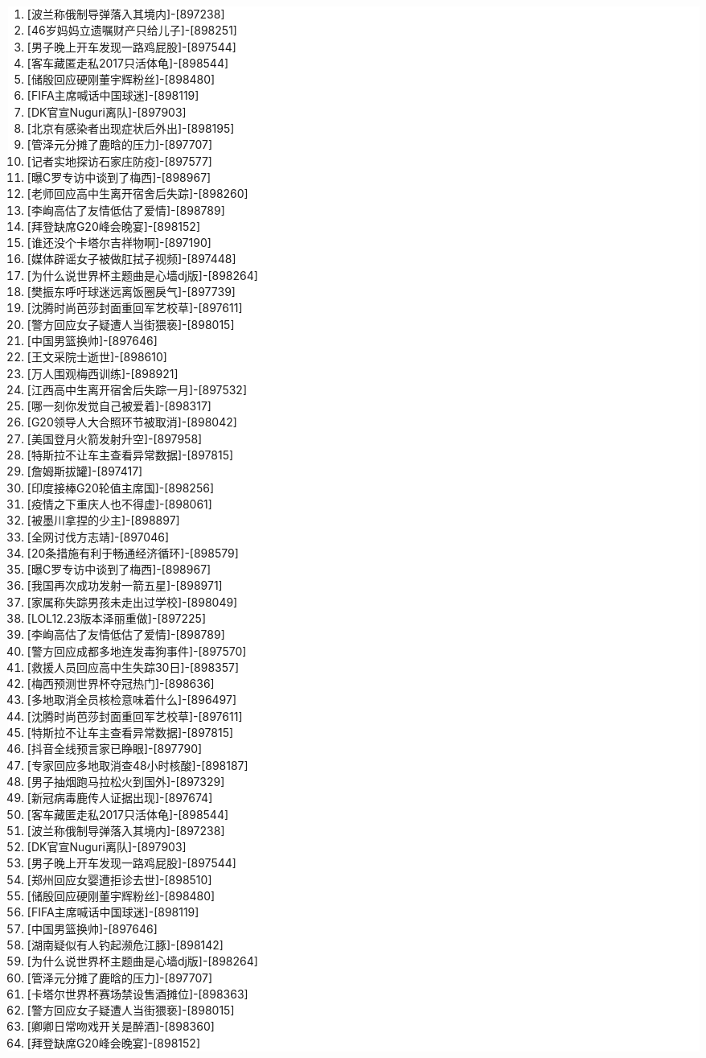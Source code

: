 1. [波兰称俄制导弹落入其境内]-[897238]
1. [46岁妈妈立遗嘱财产只给儿子]-[898251]
1. [男子晚上开车发现一路鸡屁股]-[897544]
1. [客车藏匿走私2017只活体龟]-[898544]
1. [储殷回应硬刚董宇辉粉丝]-[898480]
1. [FIFA主席喊话中国球迷]-[898119]
1. [DK官宣Nuguri离队]-[897903]
1. [北京有感染者出现症状后外出]-[898195]
1. [管泽元分摊了鹿晗的压力]-[897707]
1. [记者实地探访石家庄防疫]-[897577]
1. [曝C罗专访中谈到了梅西]-[898967]
1. [老师回应高中生离开宿舍后失踪]-[898260]
1. [李峋高估了友情低估了爱情]-[898789]
1. [拜登缺席G20峰会晚宴]-[898152]
1. [谁还没个卡塔尔吉祥物啊]-[897190]
1. [媒体辟谣女子被做肛拭子视频]-[897448]
1. [为什么说世界杯主题曲是心墙dj版]-[898264]
1. [樊振东呼吁球迷远离饭圈戾气]-[897739]
1. [沈腾时尚芭莎封面重回军艺校草]-[897611]
1. [警方回应女子疑遭人当街猥亵]-[898015]
1. [中国男篮换帅]-[897646]
1. [王文采院士逝世]-[898610]
1. [万人围观梅西训练]-[898921]
1. [江西高中生离开宿舍后失踪一月]-[897532]
1. [哪一刻你发觉自己被爱着]-[898317]
1. [G20领导人大合照环节被取消]-[898042]
1. [美国登月火箭发射升空]-[897958]
1. [特斯拉不让车主查看异常数据]-[897815]
1. [詹姆斯拔罐]-[897417]
1. [印度接棒G20轮值主席国]-[898256]
1. [疫情之下重庆人也不得虚]-[898061]
1. [被墨川拿捏的少主]-[898897]
1. [全网讨伐方志靖]-[897046]
1. [20条措施有利于畅通经济循环]-[898579]
1. [曝C罗专访中谈到了梅西]-[898967]
1. [我国再次成功发射一箭五星]-[898971]
1. [家属称失踪男孩未走出过学校]-[898049]
1. [LOL12.23版本泽丽重做]-[897225]
1. [李峋高估了友情低估了爱情]-[898789]
1. [警方回应成都多地连发毒狗事件]-[897570]
1. [救援人员回应高中生失踪30日]-[898357]
1. [梅西预测世界杯夺冠热门]-[898636]
1. [多地取消全员核检意味着什么]-[896497]
1. [沈腾时尚芭莎封面重回军艺校草]-[897611]
1. [特斯拉不让车主查看异常数据]-[897815]
1. [抖音全线预言家已睁眼]-[897790]
1. [专家回应多地取消查48小时核酸]-[898187]
1. [男子抽烟跑马拉松火到国外]-[897329]
1. [新冠病毒鹿传人证据出现]-[897674]
1. [客车藏匿走私2017只活体龟]-[898544]
1. [波兰称俄制导弹落入其境内]-[897238]
1. [DK官宣Nuguri离队]-[897903]
1. [男子晚上开车发现一路鸡屁股]-[897544]
1. [郑州回应女婴遭拒诊去世]-[898510]
1. [储殷回应硬刚董宇辉粉丝]-[898480]
1. [FIFA主席喊话中国球迷]-[898119]
1. [中国男篮换帅]-[897646]
1. [湖南疑似有人钓起濒危江豚]-[898142]
1. [为什么说世界杯主题曲是心墙dj版]-[898264]
1. [管泽元分摊了鹿晗的压力]-[897707]
1. [卡塔尔世界杯赛场禁设售酒摊位]-[898363]
1. [警方回应女子疑遭人当街猥亵]-[898015]
1. [卿卿日常吻戏开关是醉酒]-[898360]
1. [拜登缺席G20峰会晚宴]-[898152]